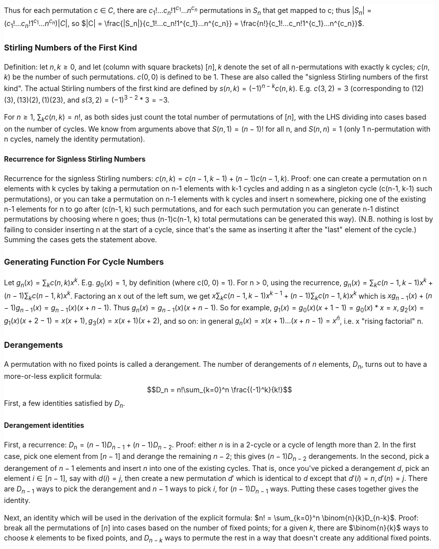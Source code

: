 Thus for each permutation c $\in$  $C$, there are $c_1!...c_n!1^{c_1}...n^{c_n}$ permutations in $S_n$ that get mapped to c; thus $|S_n| = (c_1!...c_n!1^{c_1}...n^{c_n})|C|$, so $|C| = \frac{|S_n|}{c_1!...c_n!1^{c_1}...n^{c_n}} = \frac{n!}{c_1!...c_n!1^{c_1}...n^{c_n}}$.  
### Stirling Numbers of the First Kind
Definition: let $n, k \geq 0$, and let (column with square brackets) $[n], k$ denote the set of all n-permutations with exactly k cycles; $c(n, k)$ be the number of such permutations. $c(0, 0)$ is defined to be 1. These are also called the "signless Stirling numbers of the first kind". The actual Stirling numbers of the first kind are defined by $s(n, k) = (-1)^{n-k}c(n, k)$. E.g. $c(3, 2) = 3$ (corresponding to $(12)(3), (13)(2), (1)(23)$, and $s(3, 2) = (-1)^{3 - 2} * 3 = -3$. 

For $n \geq 1$, $\sum_k c(n, k) = n!$, as both sides just count the total number of permutations of $[n]$, with the LHS dividing into cases based on the number of cycles. We know from arguments above that $S(n, 1) = (n-1)!$ for all n, and $S(n, n) = 1$ (only 1 n-permutation with n cycles, namely the identity permutation). 
#### Recurrence for Signless Stirling Numbers
Recurrence for the signless Stirling numbers: $c(n, k) = c(n-1, k-1) + (n-1)c(n-1, k)$. Proof: one can create a permutation on n elements with k cycles by taking a permutation on n-1 elements with k-1 cycles and adding n as a singleton cycle (c(n-1, k-1) such permutations), or you can take a permutation on n-1 elements with k cycles and insert n somewhere, picking one of the existing n-1 elements for n to go after (c(n-1, k) such permutations, and for each such permutation you can generate n-1 distinct permutations by choosing where n goes; thus (n-1)c(n-1, k) total permutations can be generated this way). (N.B. nothing is lost by failing to consider inserting n at the start of a cycle, since that's the same as inserting it after the "last" element of the cycle.) Summing the cases gets the statement above. 

### Generating Function For Cycle Numbers
Let $g_n(x) = \sum_k c(n, k)x^k$. E.g. $g_0(x) = 1$, by definition (where c(0, 0) = 1). For n > 0, using the recurrence, $g_n(x) = \sum_k c(n-1, k-1)x^k + (n-1)\sum_kc(n-1, k)x^k$. Factoring an x out of the left sum, we get $x\sum_kc(n-1, k-1)x^{k-1} + (n-1)\sum_kc(n-1, k)x^k$ which is $xg_{n-1}(x) + (n-1)g_{n-1}(x) = g_{n-1}(x)(x+n-1)$. Thus $g_n(x) = g_{n-1}(x)(x+n-1)$. So for example, $g_1(x) = g_0(x) (x+1-1) = g_0(x) * x = x, g_2(x) = g_1(x)(x+2-1) = x(x+1), g_3(x) = x(x+1)(x+2)$, and so on: in general $g_n(x) = x(x+1)...(x+n-1) = x^{\bar{n}}$, i.e. x "rising factorial" n. 

### Derangements
A permutation with no fixed points is called a derangement. The number of derangements of $n$ elements, $D_n$, turns out to have a more-or-less explicit formula: $$D_n = n!\sum_{k=0}^n \frac{(-1)^k}{k!}$$ First, a few identities satisfied by $D_n$.
#### Derangement identities
First, a recurrence: $D_n = (n-1)D_{n-1} + (n-1)D_{n-2}$. Proof: either $n$ is in a 2-cycle or a cycle of length more than 2. In the first case, pick one element from $[n-1]$ and derange the remaining $n-2$; this gives $(n-1)D_{n-2}$ derangements. In the second, pick a derangement of $n-1$ elements and insert $n$ into one of the existing cycles. That is, once you've picked a derangement $d$, pick an element $i \in [n-1]$, say with $d(i) = j$, then create a new permutation $d'$ which is identical to $d$ except that $d'(i) = n, d'(n) = j$. There are $D_{n-1}$ ways to pick the derangement and $n-1$ ways to pick $i$, for $(n-1)D_{n-1}$ ways. Putting these cases together gives the identity.

Next, an identity which will be used in the derivation of the explicit formula: $n! = \sum_{k=0}^n \binom{n}{k}D_{n-k}$. Proof: break all the permutations of $[n]$ into cases based on the number of fixed points; for a given $k$, there are $\binom{n}{k}$ ways to choose $k$ elements to be fixed points, and $D_{n-k}$ ways to permute the rest in a way that doesn't create any additional fixed points.
